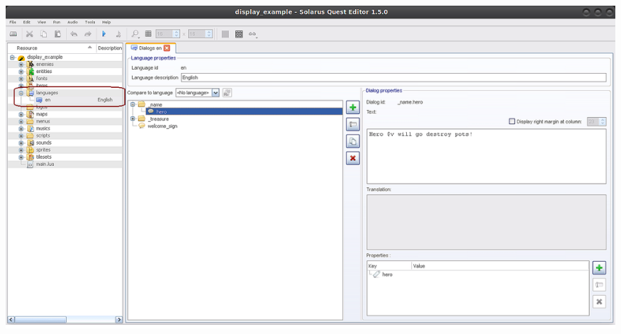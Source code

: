 ![Chapter_3_26_Solarus_Editor_resource_file_manager_dialog_editor_fixed.png](https://github.com/Zefk/Solarus-ARPG-Game-Development-Book_2/raw/master/Lesson_images/Chapter_3_%20images/Chapter_3_26_Solarus_Editor_resource_file_manager_dialog_editor_fixed.png)
